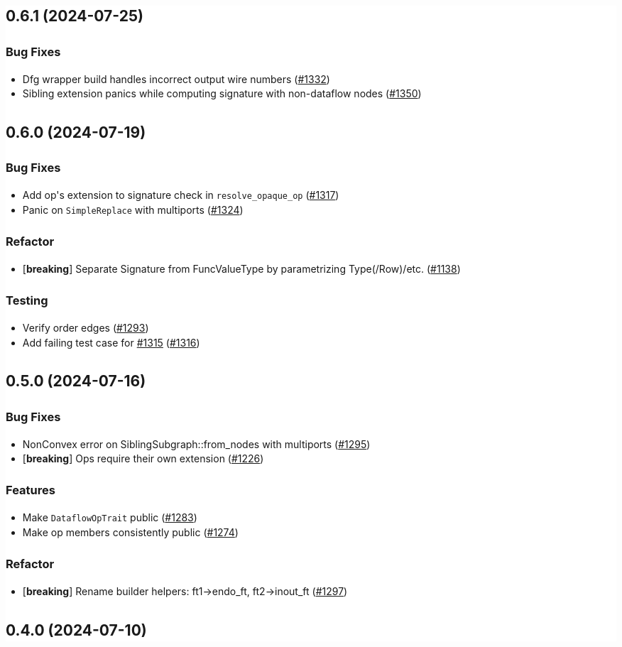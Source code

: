 
## 0.6.1 (2024-07-25)

### Bug Fixes

- Dfg wrapper build handles incorrect output wire numbers ([#1332](https://github.com/CQCL/hugr/pull/1332))
- Sibling extension panics while computing signature with non-dataflow nodes ([#1350](https://github.com/CQCL/hugr/pull/1350))


## 0.6.0 (2024-07-19)

### Bug Fixes

- Add op's extension to signature check in `resolve_opaque_op` ([#1317](https://github.com/CQCL/hugr/pull/1317))
- Panic on `SimpleReplace` with multiports ([#1324](https://github.com/CQCL/hugr/pull/1324))

### Refactor

- [**breaking**] Separate Signature from FuncValueType by parametrizing Type(/Row)/etc. ([#1138](https://github.com/CQCL/hugr/pull/1138))

### Testing

- Verify order edges ([#1293](https://github.com/CQCL/hugr/pull/1293))
- Add failing test case for [#1315](https://github.com/CQCL/hugr/pull/1315) ([#1316](https://github.com/CQCL/hugr/pull/1316))


## 0.5.0 (2024-07-16)

### Bug Fixes

- NonConvex error on SiblingSubgraph::from_nodes with multiports ([#1295](https://github.com/CQCL/hugr/pull/1295))
- [**breaking**] Ops require their own extension ([#1226](https://github.com/CQCL/hugr/pull/1226))

### Features

- Make `DataflowOpTrait` public ([#1283](https://github.com/CQCL/hugr/pull/1283))
- Make op members consistently public ([#1274](https://github.com/CQCL/hugr/pull/1274))

### Refactor

- [**breaking**] Rename builder helpers: ft1->endo_ft, ft2->inout_ft ([#1297](https://github.com/CQCL/hugr/pull/1297))


## 0.4.0 (2024-07-10)
